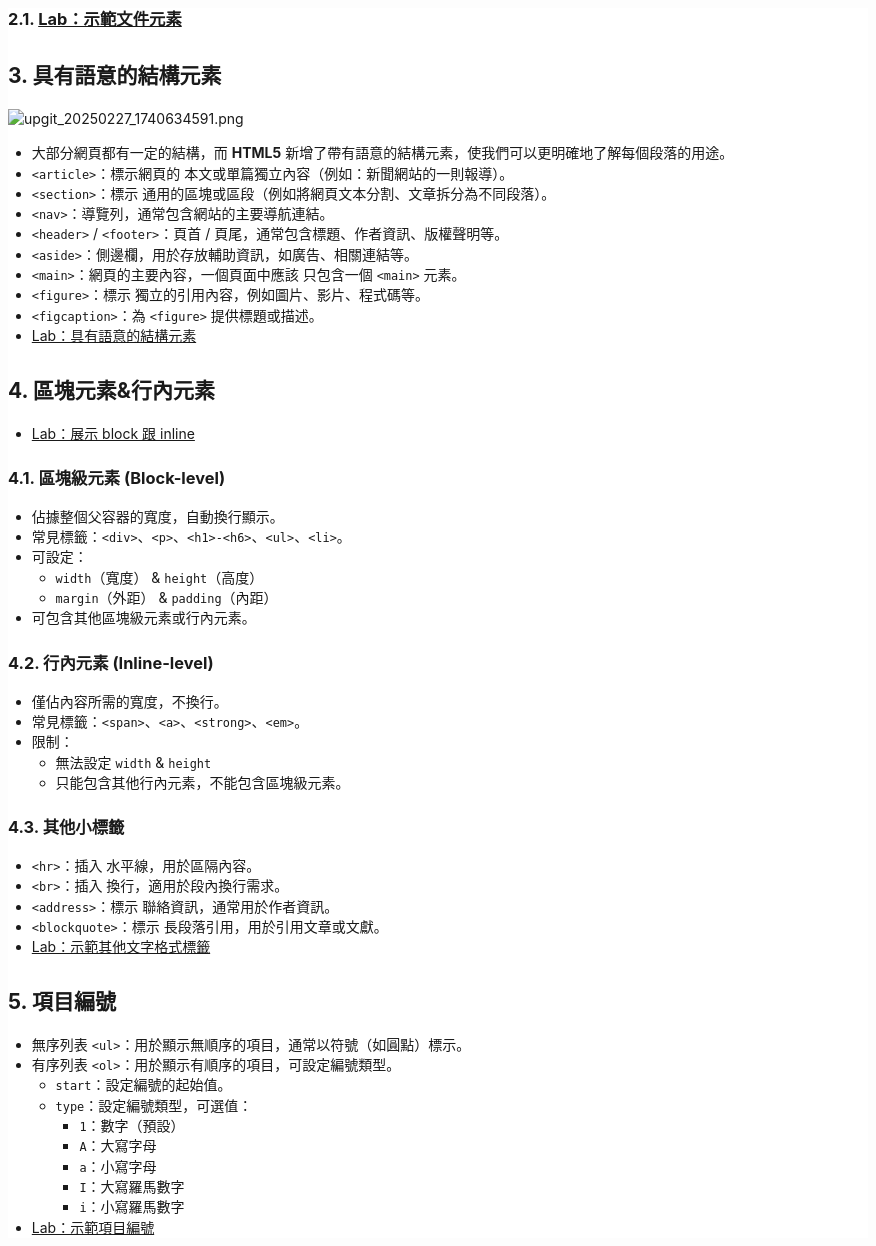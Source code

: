 ### 2.1. [Lab：示範文件元素](./H1_P_Div.html)

## 3. 具有語意的結構元素

![upgit_20250227_1740634591.png](https://raw.githubusercontent.com/kcwc1029/obsidian-upgit-image/main/2025/02/upgit_20250227_1740634591.png)

-   大部分網頁都有一定的結構，而 **HTML5** 新增了帶有語意的結構元素，使我們可以更明確地了解每個段落的用途。
-   `<article>`：標示網頁的 本文或單篇獨立內容（例如：新聞網站的一則報導）。
-   `<section>`：標示 通用的區塊或區段（例如將網頁文本分割、文章拆分為不同段落）。
-   `<nav>`：導覽列，通常包含網站的主要導航連結。
-   `<header>` / `<footer>`：頁首 / 頁尾，通常包含標題、作者資訊、版權聲明等。
-   `<aside>`：側邊欄，用於存放輔助資訊，如廣告、相關連結等。
-   `<main>`：網頁的主要內容，一個頁面中應該 只包含一個 `<main>` 元素。
-   `<figure>`：標示 獨立的引用內容，例如圖片、影片、程式碼等。
-   `<figcaption>`：為 `<figure>` 提供標題或描述。
-   [Lab：具有語意的結構元素](./Layout_Example.html)

## 4. 區塊元素&行內元素

-   [Lab：展示 block 跟 inline](./Div_Span.html)

### 4.1. 區塊級元素 (Block-level)

-   佔據整個父容器的寬度，自動換行顯示。
-   常見標籤：`<div>`、`<p>`、`<h1>-<h6>`、`<ul>`、`<li>`。
-   可設定：
    -   `width`（寬度） & `height`（高度）
    -   `margin`（外距） & `padding`（內距）
-   可包含其他區塊級元素或行內元素。

### 4.2. 行內元素 (Inline-level)

-   僅佔內容所需的寬度，不換行。
-   常見標籤：`<span>`、`<a>`、`<strong>`、`<em>`。
-   限制：
    -   無法設定 `width` & `height`
    -   只能包含其他行內元素，不能包含區塊級元素。

### 4.3. 其他小標籤

-   `<hr>`：插入 水平線，用於區隔內容。
-   `<br>`：插入 換行，適用於段內換行需求。
-   `<address>`：標示 聯絡資訊，通常用於作者資訊。
-   `<blockquote>`：標示 長段落引用，用於引用文章或文獻。
-   [Lab：示範其他文字格式標籤](./Display_Block.html)

## 5. 項目編號

-   無序列表 `<ul>`：用於顯示無順序的項目，通常以符號（如圓點）標示。
-   有序列表 `<ol>`：用於顯示有順序的項目，可設定編號類型。
    -   `start`：設定編號的起始值。
    -   `type`：設定編號類型，可選值：
        -   `1`：數字（預設）
        -   `A`：大寫字母
        -   `a`：小寫字母
        -   `I`：大寫羅馬數字
        -   `i`：小寫羅馬數字
-   [Lab：示範項目編號](./List_Elements.html)
